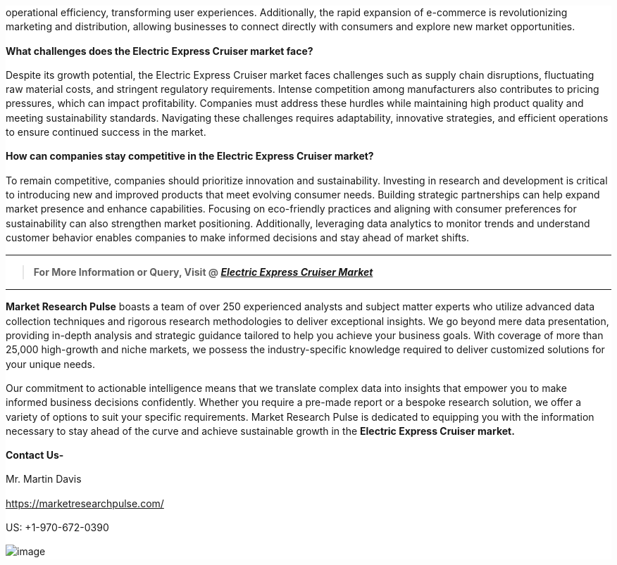 operational efficiency, transforming user experiences. Additionally, the rapid expansion of e-commerce is revolutionizing marketing and distribution, allowing businesses to connect directly with consumers and explore new market opportunities.</p><p><strong>What challenges does the Electric Express Cruiser market face?</strong></p><p>Despite its growth potential, the Electric Express Cruiser market faces challenges such as supply chain disruptions, fluctuating raw material costs, and stringent regulatory requirements. Intense competition among manufacturers also contributes to pricing pressures, which can impact profitability. Companies must address these hurdles while maintaining high product quality and meeting sustainability standards. Navigating these challenges requires adaptability, innovative strategies, and efficient operations to ensure continued success in the market.</p><p><strong>How can companies stay competitive in the Electric Express Cruiser market?</strong></p><p>To remain competitive, companies should prioritize innovation and sustainability. Investing in research and development is critical to introducing new and improved products that meet evolving consumer needs. Building strategic partnerships can help expand market presence and enhance capabilities. Focusing on eco-friendly practices and aligning with consumer preferences for sustainability can also strengthen market positioning. Additionally, leveraging data analytics to monitor trends and understand customer behavior enables companies to make informed decisions and stay ahead of market shifts.</p><hr /><blockquote><p><strong>For More Information or Query, Visit @&nbsp;<em><a href="https://marketresearchpulse.com/report/127900/electric-express-cruiser-market?utm_source=Linkedin&utm_medium=052">Electric Express Cruiser Market</a></em></strong></p></blockquote><hr /><p><strong>Market Research Pulse</strong> boasts a team of over 250 experienced analysts and subject matter experts who utilize advanced data collection techniques and rigorous research methodologies to deliver exceptional insights. We go beyond mere data presentation, providing in-depth analysis and strategic guidance tailored to help you achieve your business goals. With coverage of more than 25,000 high-growth and niche markets, we possess the industry-specific knowledge required to deliver customized solutions for your unique needs.</p><p>Our commitment to actionable intelligence means that we translate complex data into insights that empower you to make informed business decisions confidently. Whether you require a pre-made report or a bespoke research solution, we offer a variety of options to suit your specific requirements. Market Research Pulse is dedicated to equipping you with the information necessary to stay ahead of the curve and achieve sustainable growth in the <strong>Electric Express Cruiser market.</strong></p><p><strong>Contact Us-</strong></p><p>Mr. Martin Davis</p><p>https://marketresearchpulse.com/</p><p>US: +1-970-672-0390</p>
![image](https://github.com/user-attachments/assets/2b25a970-af5c-4299-9758-4fbfcc2bec80)
